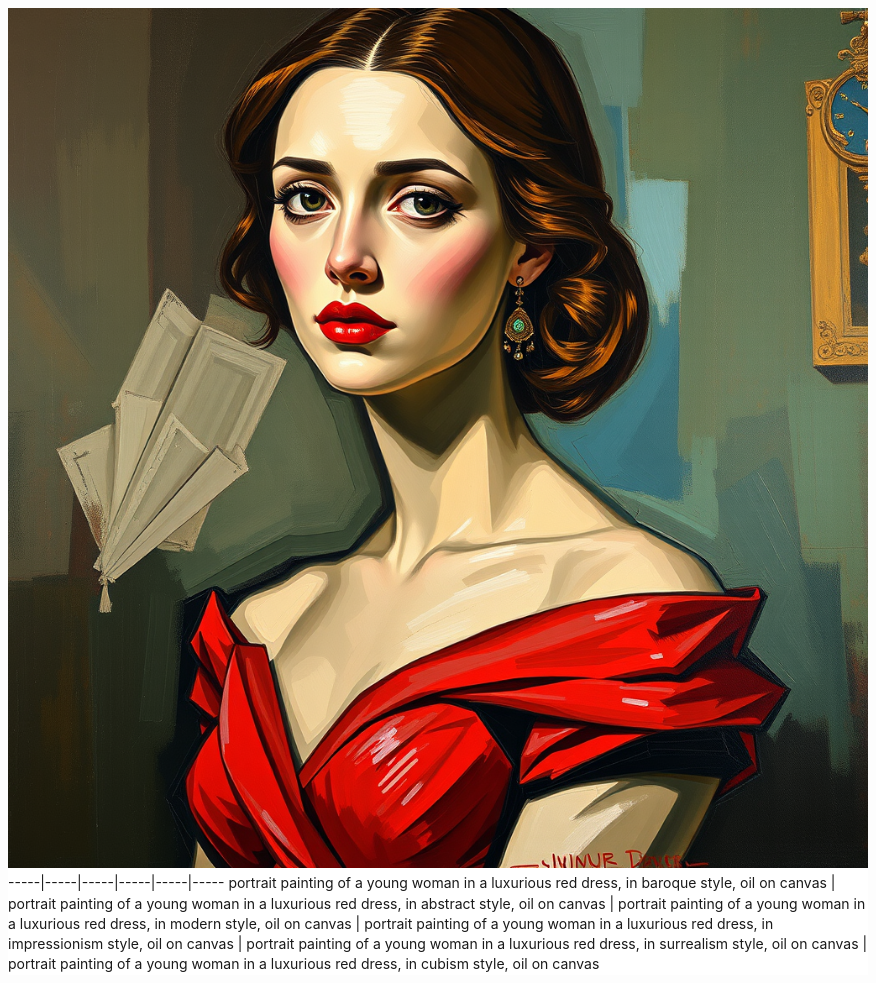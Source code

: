 ![](flux_portrait_painting_of_a_young_woman_in_a_luxurious_red_dress,_in_cubism_style,_oil_on_canvas_0.png)
-----|-----|-----|-----|-----|-----
portrait painting of a young woman in a luxurious red dress, in baroque style, oil on canvas | portrait painting of a young woman in a luxurious red dress, in abstract style, oil on canvas | portrait painting of a young woman in a luxurious red dress, in modern style, oil on canvas | portrait painting of a young woman in a luxurious red dress, in impressionism style, oil on canvas | portrait painting of a young woman in a luxurious red dress, in surrealism style, oil on canvas | portrait painting of a young woman in a luxurious red dress, in cubism style, oil on canvas
